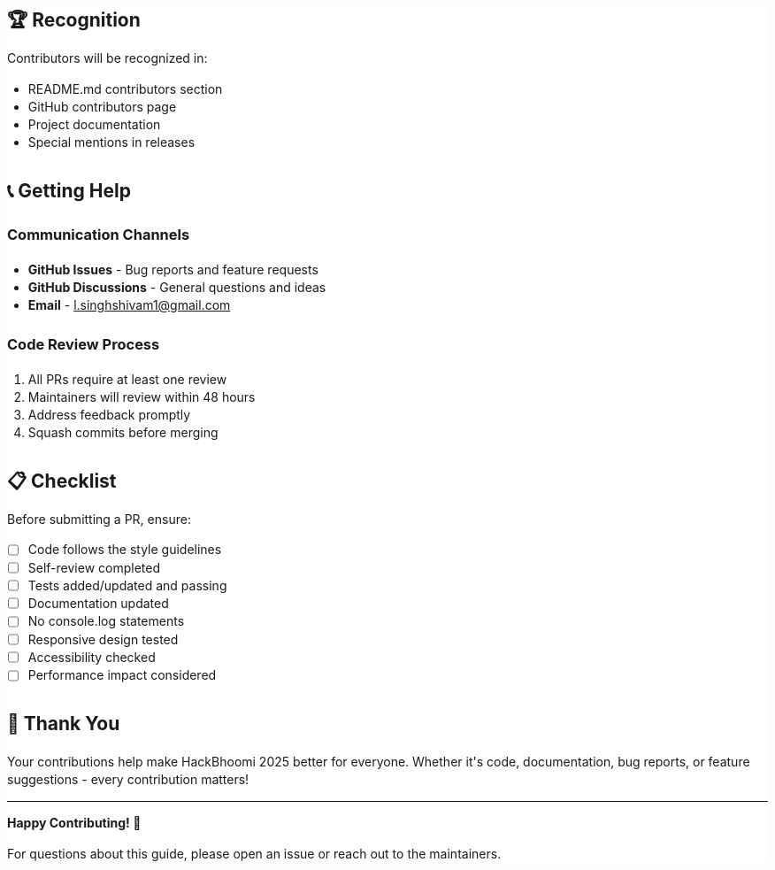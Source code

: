## 🏆 Recognition

Contributors will be recognized in:
- README.md contributors section
- GitHub contributors page
- Project documentation
- Special mentions in releases

## 📞 Getting Help

### Communication Channels
- **GitHub Issues** - Bug reports and feature requests
- **GitHub Discussions** - General questions and ideas
- **Email** - [l.singhshivam1@gmail.com](mailto:l.singhshivam1@gmail.com)

### Code Review Process
1. All PRs require at least one review
2. Maintainers will review within 48 hours
3. Address feedback promptly
4. Squash commits before merging

## 📋 Checklist

Before submitting a PR, ensure:

- [ ] Code follows the style guidelines
- [ ] Self-review completed
- [ ] Tests added/updated and passing
- [ ] Documentation updated
- [ ] No console.log statements
- [ ] Responsive design tested
- [ ] Accessibility checked
- [ ] Performance impact considered

## 🙏 Thank You

Your contributions help make HackBhoomi 2025 better for everyone. Whether it's code, documentation, bug reports, or feature suggestions - every contribution matters!

---

**Happy Contributing! 🚀**

For questions about this guide, please open an issue or reach out to the maintainers.
